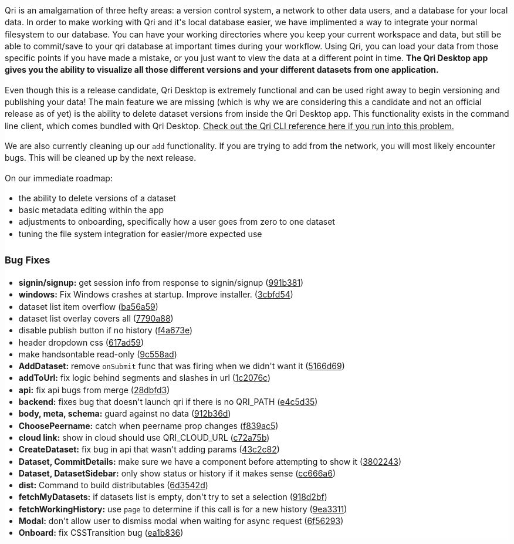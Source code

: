 Qri is an amalgamation of three hefty areas: a version control system, a network to other data users, and a database for your local data. In order to make working with Qri and it's local database easier, we have implimented a way to integrate your normal filesystem to our database. You can have your working directories where you keep your current workspace and data, but still be able to commit/save to your qri database at important times during your workflow. Using Qri, you can load your data from those specific points if you have made a mistake, or you just want to view the data at a different point in time. **The Qri Desktop app gives you the ability to visualize all those different versions and your different datasets from one application.**

Even though this is a release candidate, Qri Desktop is extremely functional and can be used right away to begin versioning and publishing your data! The main feature we are missing (which is why we are considering this a candidate and not an official release as of yet) is the ability to delete dataset versions from inside the Qri Desktop app. This functionality exists in the command line client, which comes bundled with Qri Desktop. [Check out the Qri CLI reference here if you run into this problem.](https://qri.io/docs/reference/cli_commands/#qri_remove)

We are also currently cleaning up our `add` functionality. If you are trying to add from the network, you will most likely encounter bugs. This will be cleaned up by the next release.

On our immediate roadmap:
- the ability to delete versions of a dataset
- basic metadata editing within the app
- adjustments to onboarding, specifically how a user goes from zero to one dataset
- tuning the file system integration for easier/more expected use

### Bug Fixes

* **signin/signup:** get session info from response to signin/signup ([991b381](https://github.com/qri-io/desktop/commit/991b381))
* **windows:** Fix Windows crashes at startup. Improve installer. ([3cbfd54](https://github.com/qri-io/desktop/commit/3cbfd54))
* dataset list item overflow ([ba56a59](https://github.com/qri-io/desktop/commit/ba56a59))
* dataset list overlay covers all ([7790a88](https://github.com/qri-io/desktop/commit/7790a88))
* disable publish button if no history ([f4a673e](https://github.com/qri-io/desktop/commit/f4a673e))
* header dropdown css ([617ad59](https://github.com/qri-io/desktop/commit/617ad59))
* make handsontable read-only ([9c558ad](https://github.com/qri-io/desktop/commit/9c558ad))
* **AddDataset:** remove `onSubmit` func that was firing when we didn't want it ([5166d69](https://github.com/qri-io/desktop/commit/5166d69))
* **addToUrl:** fix logic behind segments and slashes in url ([1c2076c](https://github.com/qri-io/desktop/commit/1c2076c))
* **api:** fix api bugs from merge ([28dbfd3](https://github.com/qri-io/desktop/commit/28dbfd3))
* **backend:** fixes bug that doesn't launch qri if there is no QRI_PATH ([e4c5d35](https://github.com/qri-io/desktop/commit/e4c5d35))
* **body, meta, schema:** guard against no data ([912b36d](https://github.com/qri-io/desktop/commit/912b36d))
* **ChoosePeername:** catch when peername prop changes ([f839ac5](https://github.com/qri-io/desktop/commit/f839ac5))
* **cloud link:** show in cloud should use QRI_CLOUD_URL ([c72a75b](https://github.com/qri-io/desktop/commit/c72a75b))
* **CreateDataset:** fix bug in api that wasn't adding params ([43c2c82](https://github.com/qri-io/desktop/commit/43c2c82))
* **Dataset, CommitDetails:** make sure we have a component before attempting to show it ([3802243](https://github.com/qri-io/desktop/commit/3802243))
* **Dataset, DatasetSidebar:** only show status or history if it makes sense ([cc666a6](https://github.com/qri-io/desktop/commit/cc666a6))
* **dist:** Command to build distributables ([6d3542d](https://github.com/qri-io/desktop/commit/6d3542d))
* **fetchMyDatasets:** if datasets list is empty, don't try to set a selection ([918d2bf](https://github.com/qri-io/desktop/commit/918d2bf))
* **fetchWorkingHistory:** use `page` to determine if this call is for a new history ([9ea3311](https://github.com/qri-io/desktop/commit/9ea3311))
* **Modal:** don't allow user to dismiss modal when waiting for async request ([6f56293](https://github.com/qri-io/desktop/commit/6f56293))
* **Onboard:** fix CSSTransition bug ([ea1b836](https://github.com/qri-io/desktop/commit/ea1b836))